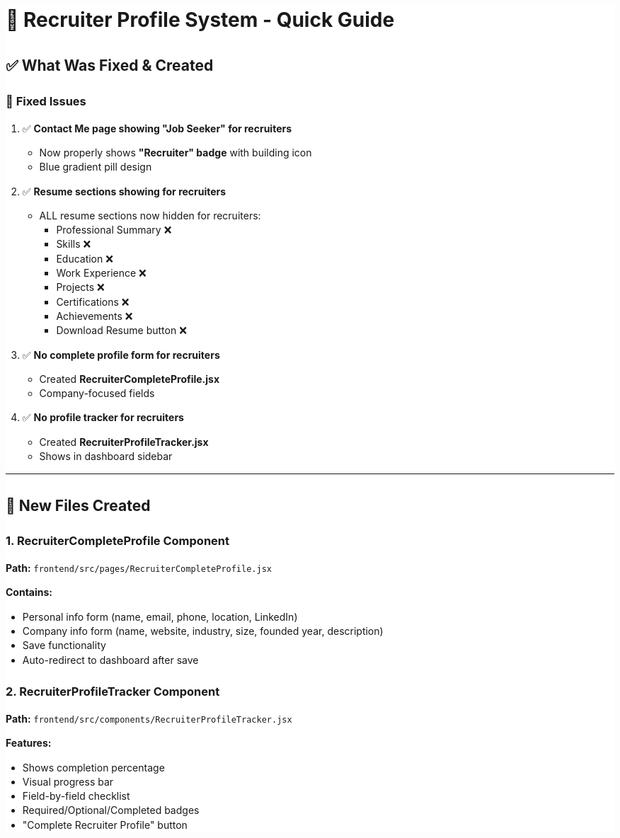 # 👔 Recruiter Profile System - Quick Guide

## ✅ What Was Fixed & Created

### 🐛 **Fixed Issues**

1. ✅ **Contact Me page showing "Job Seeker" for recruiters**
   - Now properly shows **"Recruiter" badge** with building icon
   - Blue gradient pill design

2. ✅ **Resume sections showing for recruiters**
   - ALL resume sections now hidden for recruiters:
     - Professional Summary ❌
     - Skills ❌
     - Education ❌
     - Work Experience ❌
     - Projects ❌
     - Certifications ❌
     - Achievements ❌
     - Download Resume button ❌

3. ✅ **No complete profile form for recruiters**
   - Created **RecruiterCompleteProfile.jsx**
   - Company-focused fields

4. ✅ **No profile tracker for recruiters**
   - Created **RecruiterProfileTracker.jsx**
   - Shows in dashboard sidebar

---

## 📁 New Files Created

### 1. RecruiterCompleteProfile Component
**Path:** `frontend/src/pages/RecruiterCompleteProfile.jsx`

**Contains:**
- Personal info form (name, email, phone, location, LinkedIn)
- Company info form (name, website, industry, size, founded year, description)
- Save functionality
- Auto-redirect to dashboard after save

### 2. RecruiterProfileTracker Component
**Path:** `frontend/src/components/RecruiterProfileTracker.jsx`

**Features:**
- Shows completion percentage
- Visual progress bar
- Field-by-field checklist
- Required/Optional/Completed badges
- "Complete Recruiter Profile" button
